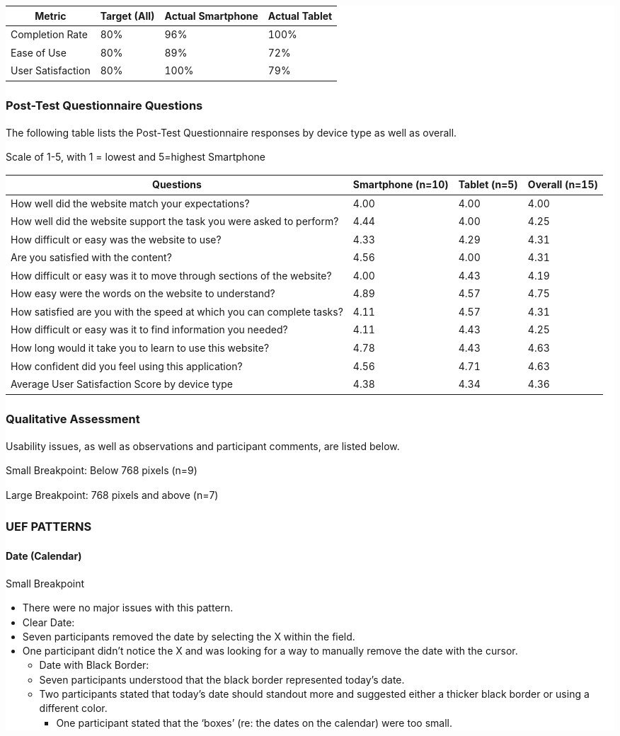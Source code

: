 | Metric  | Target (All)  | Actual Smartphone  | Actual Tablet  |
|---|---|---|---|
| Completion Rate  | 80%  | 96%  | 100%  |
| Ease of Use  | 80%  | 89%  | 72%  |
| User Satisfaction  | 80%  | 100%  | 79%  |

### Post-Test Questionnaire Questions

The following table lists the Post-Test Questionnaire responses by device type as well as overall.

Scale of 1-5, with 1 = lowest and 5=highest Smartphone

| Questions  | Smartphone (n=10)  | Tablet (n=5)  |  Overall (n=15)  |
|---|---|---|---|
| How well did the website match your expectations?  | 4.00 | 4.00 | 4.00 |
| How well did the website support the task you were asked to perform?  | 4.44 | 4.00 | 4.25 |
| How difficult or easy was the website to use?  | 4.33 | 4.29 | 4.31 |
| Are you satisfied with the content?  | 4.56 | 4.00 | 4.31  |
| How difficult or easy was it to move through sections of the website? | 4.00 | 4.43 | 4.19 |
| How easy were the words on the website to understand?  | 4.89 | 4.57 | 4.75 |
| How satisfied are you with the speed at which you can complete tasks?  | 4.11 | 4.57 | 4.31 |
| How difficult or easy was it to find information you needed?  | 4.11 | 4.43 | 4.25 |
| How long would it take you to learn to use this website? | 4.78 | 4.43 | 4.63 |
| How confident did you feel using this application? | 4.56 | 4.71 | 4.63 |
| Average User Satisfaction Score by device type | 4.38 | 4.34 | 4.36 |

### Qualitative Assessment

Usability issues, as well as observations and participant comments, are listed below.

Small Breakpoint: Below 768 pixels (n=9)

Large Breakpoint: 768 pixels and above (n=7)

### UEF PATTERNS

#### **Date (Calendar)**

Small Breakpoint

- There were no major issues with this pattern.
- Clear Date:
- Seven participants removed the date by selecting the X within the field.
- One participant didn’t notice the X and was looking for a way to manually remove the date with the cursor.
  - Date with Black Border:
  - Seven participants understood that the black border represented today’s date.
  - Two participants stated that today’s date should standout more and suggested either a thicker black border or using a different color.
    - One participant stated that the ‘boxes’ (re: the dates on the calendar) were too small.
